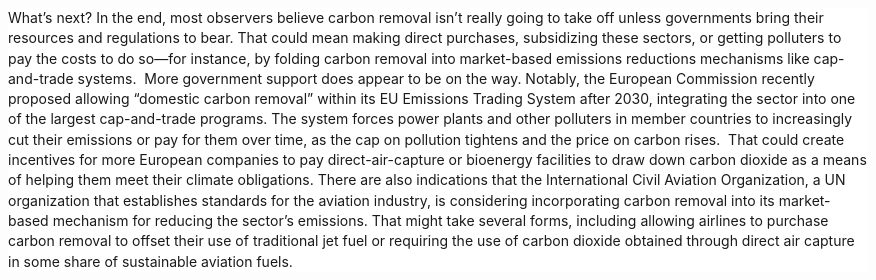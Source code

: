 What’s next? In the end, most observers believe carbon removal isn’t really going to take off unless governments bring their resources and regulations to bear. That could mean making direct purchases, subsidizing these sectors, or getting polluters to pay the costs to do so—for instance, by folding carbon removal into market-based emissions reductions mechanisms like cap-and-trade systems.  More government support does appear to be on the way. Notably, the European Commission recently proposed allowing “domestic carbon removal” within its EU Emissions Trading System after 2030, integrating the sector into one of the largest cap-and-trade programs. The system forces power plants and other polluters in member countries to increasingly cut their emissions or pay for them over time, as the cap on pollution tightens and the price on carbon rises.  That could create incentives for more European companies to pay direct-air-capture or bioenergy facilities to draw down carbon dioxide as a means of helping them meet their climate obligations. There are also indications that the International Civil Aviation Organization, a UN organization that establishes standards for the aviation industry, is considering incorporating carbon removal into its market-based mechanism for reducing the sector’s emissions. That might take several forms, including allowing airlines to purchase carbon removal to offset their use of traditional jet fuel or requiring the use of carbon dioxide obtained through direct air capture in some share of sustainable aviation fuels.
